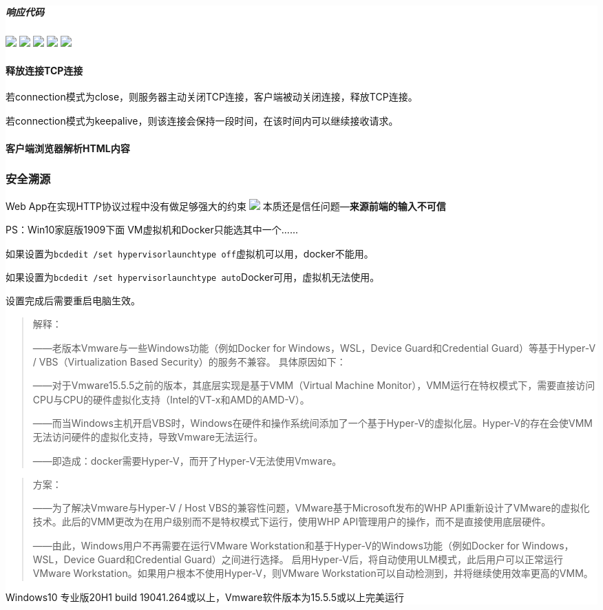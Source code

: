 ##### 响应代码
![](http://standeblogtc.test.upcdn.net/XY1.png)
![](http://standeblogtc.test.upcdn.net/XY2.png)
![](http://standeblogtc.test.upcdn.net/3333.png)
![](http://standeblogtc.test.upcdn.net/XY3.png)
![](http://standeblogtc.test.upcdn.net/XY4.png)
#### 释放连接TCP连接
若connection模式为close，则服务器主动关闭TCP连接，客户端被动关闭连接，释放TCP连接。

若connection模式为keepalive，则该连接会保持一段时间，在该时间内可以继续接收请求。
#### 客户端浏览器解析HTML内容
### 安全溯源
Web App在实现HTTP协议过程中没有做足够强大的约束
![](http://standeblogtc.test.upcdn.net/web.png)
本质还是信任问题—**来源前端的输入不可信**


PS：Win10家庭版1909下面 VM虚拟机和Docker只能选其中一个......

如果设置为```bcdedit /set hypervisorlaunchtype off```虚拟机可以用，docker不能用。

如果设置为```bcdedit /set hypervisorlaunchtype auto```Docker可用，虚拟机无法使用。

设置完成后需要重启电脑生效。
>解释：
>
>——老版本Vmware与一些Windows功能（例如Docker for Windows，WSL，Device Guard和Credential Guard）等基于Hyper-V / VBS（Virtualization Based Security）的服务不兼容。
>具体原因如下：
>
>——对于Vmware15.5.5之前的版本，其底层实现是基于VMM（Virtual Machine Monitor），VMM运行在特权模式下，需要直接访问CPU与CPU的硬件虚拟化支持（Intel的VT-x和AMD的AMD-V）。
>
>——而当Windows主机开启VBS时，Windows在硬件和操作系统间添加了一个基于Hyper-V的虚拟化层。Hyper-V的存在会使VMM无法访问硬件的虚拟化支持，导致Vmware无法运行。
>
> ——即造成：docker需要Hyper-V，而开了Hyper-V无法使用Vmware。

>方案：
>
>——为了解决Vmware与Hyper-V / Host VBS的兼容性问题，VMware基于Microsoft发布的WHP API重新设计了VMware的虚拟化技术。此后的VMM更改为在用户级别而不是特权模式下运行，使用WHP API管理用户的操作，而不是直接使用底层硬件。
>
>——由此，Windows用户不再需要在运行VMware Workstation和基于Hyper-V的Windows功能（例如Docker for Windows，WSL，Device Guard和Credential Guard）之间进行选择。 启用Hyper-V后，将自动使用ULM模式，此后用户可以正常运行VMware Workstation。如果用户根本不使用Hyper-V，则VMware Workstation可以自动检测到，并将继续使用效率更高的VMM。

Windows10 专业版20H1 build 19041.264或以上，Vmware软件版本为15.5.5或以上完美运行
